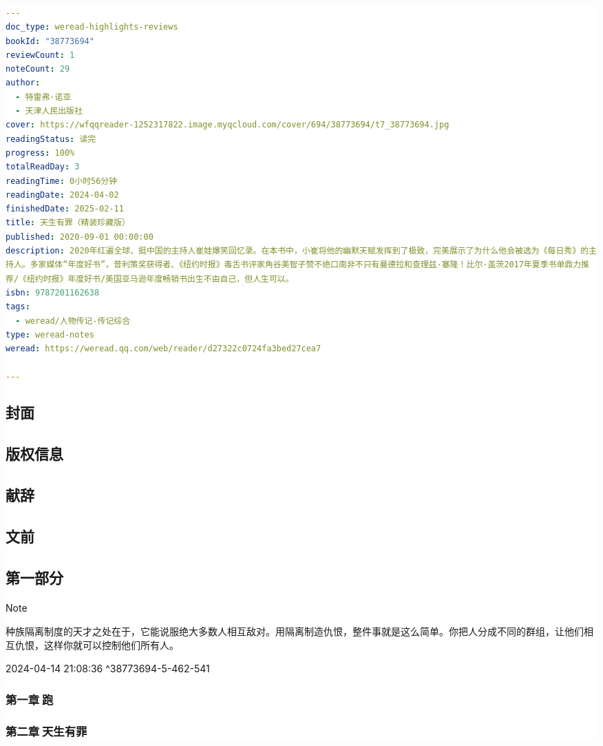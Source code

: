 ```yaml
---
doc_type: weread-highlights-reviews
bookId: "38773694"
reviewCount: 1
noteCount: 29
author:
  - 特雷弗·诺亚
  - 天津人民出版社
cover: https://wfqqreader-1252317822.image.myqcloud.com/cover/694/38773694/t7_38773694.jpg
readingStatus: 读完
progress: 100%
totalReadDay: 3
readingTime: 0小时56分钟
readingDate: 2024-04-02
finishedDate: 2025-02-11
title: 天生有罪（精装珍藏版）
published: 2020-09-01 00:00:00
description: 2020年红遍全球、挺中国的主持人崔娃爆笑回忆录。在本书中，小崔将他的幽默天赋发挥到了极致，完美展示了为什么他会被选为《每日秀》的主持人。多家媒体“年度好书”，普利策奖获得者、《纽约时报》毒舌书评家角谷美智子赞不绝口南非不只有曼德拉和查理兹·塞隆！比尔·盖茨2017年夏季书单鼎力推荐/《纽约时报》年度好书/美国亚马逊年度畅销书出生不由自己，但人生可以。
isbn: 9787201162638
tags:
  - weread/人物传记-传记综合
type: weread-notes
weread: https://weread.qq.com/web/reader/d27322c0724fa3bed27cea7

---
```



## 封面

## 版权信息

## 献辞

## 文前

## 第一部分

> [!NOTE] 
> 种族隔离制度的天才之处在于，它能说服绝大多数人相互敌对。用隔离制造仇恨，整件事就是这么简单。你把人分成不同的群组，让他们相互仇恨，这样你就可以控制他们所有人。
> 
> 2024-04-14 21:08:36 ^38773694-5-462-541

### 第一章 跑

### 第二章 天生有罪
